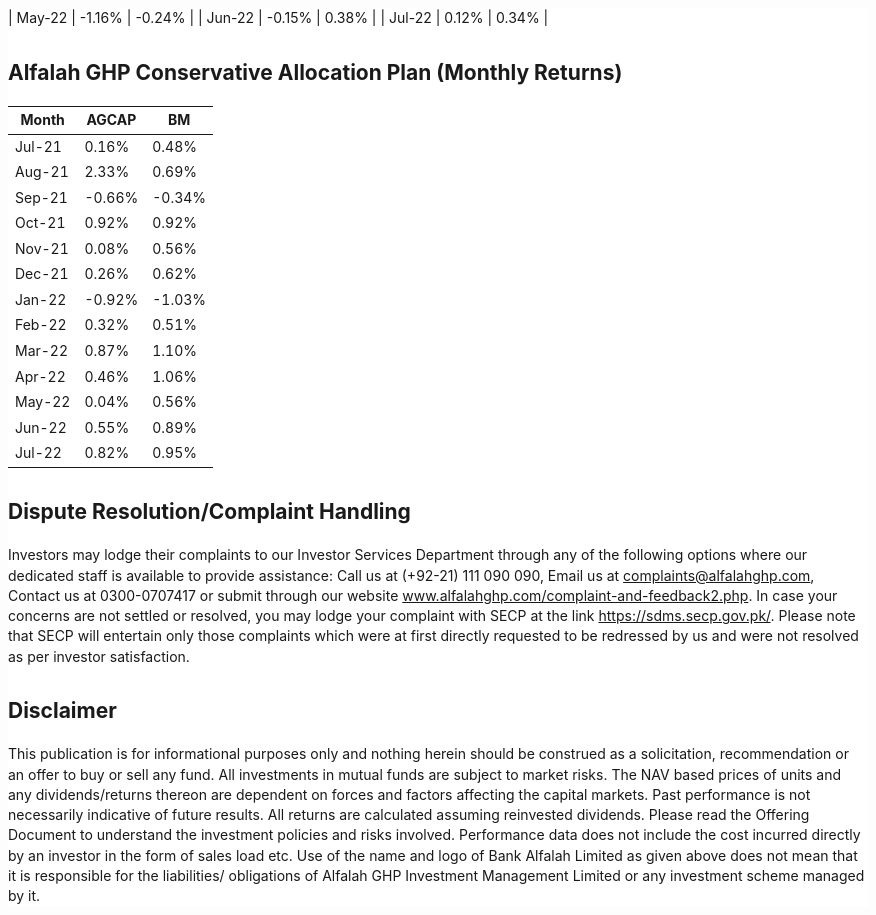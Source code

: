 | May-22 | -1.16% | -0.24% |
| Jun-22 | -0.15% | 0.38%  |
| Jul-22 | 0.12%  | 0.34%  |

## Alfalah GHP Conservative Allocation Plan (Monthly Returns)

| Month  | AGCAP  | BM     |
| ------ | ------ | ------ |
| Jul-21 | 0.16%  | 0.48%  |
| Aug-21 | 2.33%  | 0.69%  |
| Sep-21 | -0.66% | -0.34% |
| Oct-21 | 0.92%  | 0.92%  |
| Nov-21 | 0.08%  | 0.56%  |
| Dec-21 | 0.26%  | 0.62%  |
| Jan-22 | -0.92% | -1.03% |
| Feb-22 | 0.32%  | 0.51%  |
| Mar-22 | 0.87%  | 1.10%  |
| Apr-22 | 0.46%  | 1.06%  |
| May-22 | 0.04%  | 0.56%  |
| Jun-22 | 0.55%  | 0.89%  |
| Jul-22 | 0.82%  | 0.95%  |

## Dispute Resolution/Complaint Handling

Investors may lodge their complaints to our Investor Services Department through any of the following options where our dedicated staff is available to provide assistance: Call us at (+92-21) 111 090 090, Email us at complaints@alfalahghp.com, Contact us at 0300-0707417 or submit through our website www.alfalahghp.com/complaint-and-feedback2.php. In case your concerns are not settled or resolved, you may lodge your complaint with SECP at the link https://sdms.secp.gov.pk/. Please note that SECP will entertain only those complaints which were at first directly requested to be redressed by us and were not resolved as per investor satisfaction.

## Disclaimer

This publication is for informational purposes only and nothing herein should be construed as a solicitation, recommendation or an offer to buy or sell any fund. All investments in mutual funds are subject to market risks. The NAV based prices of units and any dividends/returns thereon are dependent on forces and factors affecting the capital markets. Past performance is not necessarily indicative of future results. All returns are calculated assuming reinvested dividends. Please read the Offering Document to understand the investment policies and risks involved. Performance data does not include the cost incurred directly by an investor in the form of sales load etc. Use of the name and logo of Bank Alfalah Limited as given above does not mean that it is responsible for the liabilities/ obligations of Alfalah GHP Investment Management Limited or any investment scheme managed by it.
